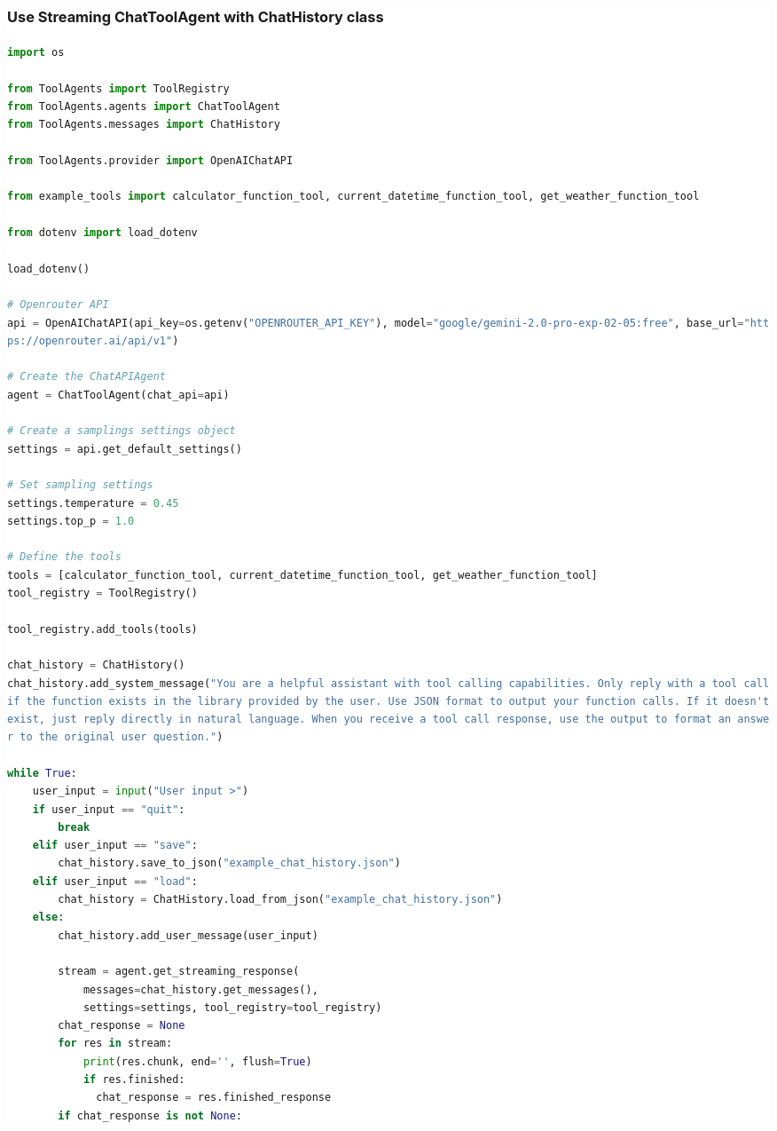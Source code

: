 ### Use Streaming ChatToolAgent with ChatHistory class
```python
import os

from ToolAgents import ToolRegistry
from ToolAgents.agents import ChatToolAgent
from ToolAgents.messages import ChatHistory

from ToolAgents.provider import OpenAIChatAPI

from example_tools import calculator_function_tool, current_datetime_function_tool, get_weather_function_tool

from dotenv import load_dotenv

load_dotenv()

# Openrouter API
api = OpenAIChatAPI(api_key=os.getenv("OPENROUTER_API_KEY"), model="google/gemini-2.0-pro-exp-02-05:free", base_url="https://openrouter.ai/api/v1")

# Create the ChatAPIAgent
agent = ChatToolAgent(chat_api=api)

# Create a samplings settings object
settings = api.get_default_settings()

# Set sampling settings
settings.temperature = 0.45
settings.top_p = 1.0

# Define the tools
tools = [calculator_function_tool, current_datetime_function_tool, get_weather_function_tool]
tool_registry = ToolRegistry()

tool_registry.add_tools(tools)

chat_history = ChatHistory()
chat_history.add_system_message("You are a helpful assistant with tool calling capabilities. Only reply with a tool call if the function exists in the library provided by the user. Use JSON format to output your function calls. If it doesn't exist, just reply directly in natural language. When you receive a tool call response, use the output to format an answer to the original user question.")

while True:
    user_input = input("User input >")
    if user_input == "quit":
        break
    elif user_input == "save":
        chat_history.save_to_json("example_chat_history.json")
    elif user_input == "load":
        chat_history = ChatHistory.load_from_json("example_chat_history.json")
    else:
        chat_history.add_user_message(user_input)

        stream = agent.get_streaming_response(
            messages=chat_history.get_messages(),
            settings=settings, tool_registry=tool_registry)
        chat_response = None
        for res in stream:
            print(res.chunk, end='', flush=True)
            if res.finished:
              chat_response = res.finished_response
        if chat_response is not None:
```